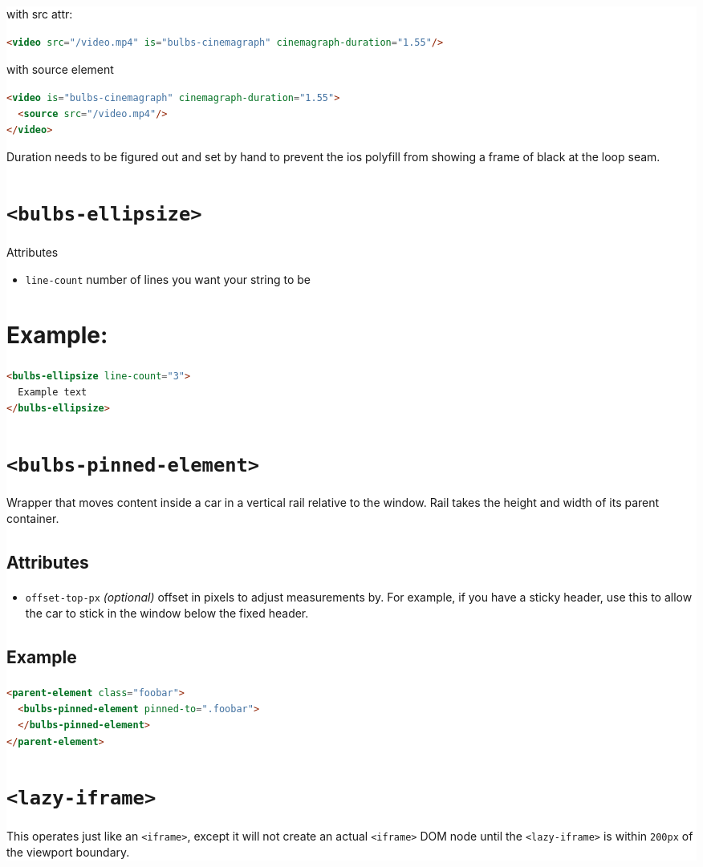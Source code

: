 with src attr:
```html
<video src="/video.mp4" is="bulbs-cinemagraph" cinemagraph-duration="1.55"/>
```

with source element
```html
<video is="bulbs-cinemagraph" cinemagraph-duration="1.55">
  <source src="/video.mp4"/>
</video>
```
Duration needs to be figured out and set by hand to prevent the ios polyfill from showing a frame of black at the loop seam.
# `<bulbs-ellipsize>`

Attributes
  * `line-count`  number of lines you want your string to be

# Example:

```html
<bulbs-ellipsize line-count="3">
  Example text
</bulbs-ellipsize>
```

# `<bulbs-pinned-element>`

Wrapper that moves content inside a car in a vertical rail relative to the window. Rail takes the height and width of its parent container.

## Attributes

* `offset-top-px` *(optional)* offset in pixels to adjust measurements by. For example, if you have a sticky header, use this to allow the car to stick in the window below the fixed header.

## Example

```html
<parent-element class="foobar">
  <bulbs-pinned-element pinned-to=".foobar">
  </bulbs-pinned-element>
</parent-element>
```
# `<lazy-iframe>`

This operates just like an `<iframe>`, except it will not create an actual `<iframe>`
DOM node until the `<lazy-iframe>` is within `200px` of the viewport boundary.
